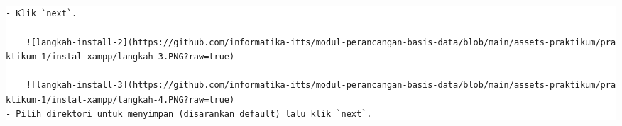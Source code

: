     - Klik `next`.

        ![langkah-install-2](https://github.com/informatika-itts/modul-perancangan-basis-data/blob/main/assets-praktikum/praktikum-1/instal-xampp/langkah-3.PNG?raw=true)

        ![langkah-install-3](https://github.com/informatika-itts/modul-perancangan-basis-data/blob/main/assets-praktikum/praktikum-1/instal-xampp/langkah-4.PNG?raw=true)
    - Pilih direktori untuk menyimpan (disarankan default) lalu klik `next`.
